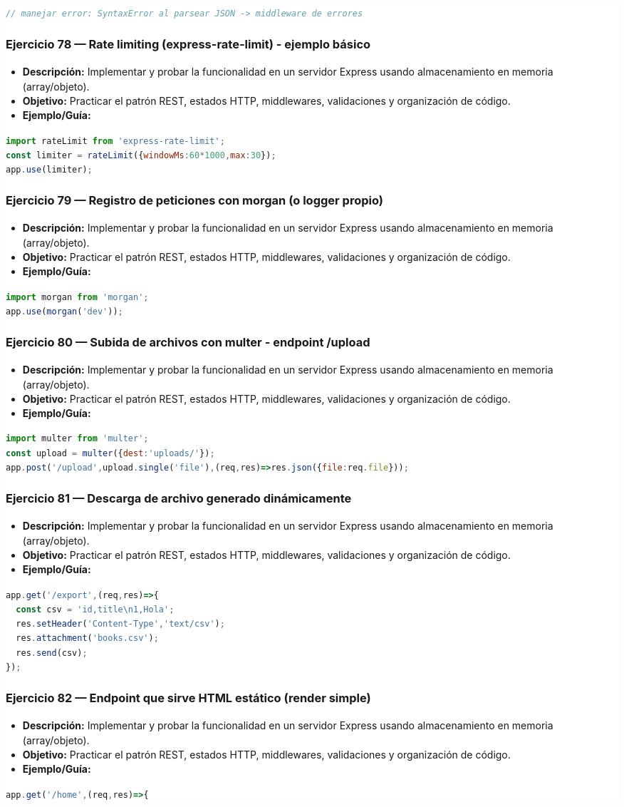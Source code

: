 ```js
// manejar error: SyntaxError al parsear JSON -> middleware de errores
```
### Ejercicio 78 — Rate limiting (express-rate-limit) - ejemplo básico
- **Descripción:** Implementar y probar la funcionalidad en un servidor Express usando almacenamiento en memoria (array/objeto).
- **Objetivo:** Practicar el patrón REST, estados HTTP, middlewares, validaciones y organización de código.
- **Ejemplo/Guía:**
```js
import rateLimit from 'express-rate-limit';
const limiter = rateLimit({windowMs:60*1000,max:30});
app.use(limiter);
```
### Ejercicio 79 — Registro de peticiones con morgan (o logger propio)
- **Descripción:** Implementar y probar la funcionalidad en un servidor Express usando almacenamiento en memoria (array/objeto).
- **Objetivo:** Practicar el patrón REST, estados HTTP, middlewares, validaciones y organización de código.
- **Ejemplo/Guía:**
```js
import morgan from 'morgan';
app.use(morgan('dev'));
```
### Ejercicio 80 — Subida de archivos con multer - endpoint /upload
- **Descripción:** Implementar y probar la funcionalidad en un servidor Express usando almacenamiento en memoria (array/objeto).
- **Objetivo:** Practicar el patrón REST, estados HTTP, middlewares, validaciones y organización de código.
- **Ejemplo/Guía:**
```js
import multer from 'multer';
const upload = multer({dest:'uploads/'});
app.post('/upload',upload.single('file'),(req,res)=>res.json({file:req.file}));
```
### Ejercicio 81 — Descarga de archivo generado dinámicamente
- **Descripción:** Implementar y probar la funcionalidad en un servidor Express usando almacenamiento en memoria (array/objeto).
- **Objetivo:** Practicar el patrón REST, estados HTTP, middlewares, validaciones y organización de código.
- **Ejemplo/Guía:**
```js
app.get('/export',(req,res)=>{
  const csv = 'id,title\n1,Hola';
  res.setHeader('Content-Type','text/csv');
  res.attachment('books.csv');
  res.send(csv);
});
```
### Ejercicio 82 — Endpoint que sirve HTML estático (render simple)
- **Descripción:** Implementar y probar la funcionalidad en un servidor Express usando almacenamiento en memoria (array/objeto).
- **Objetivo:** Practicar el patrón REST, estados HTTP, middlewares, validaciones y organización de código.
- **Ejemplo/Guía:**
```js
app.get('/home',(req,res)=>{
```